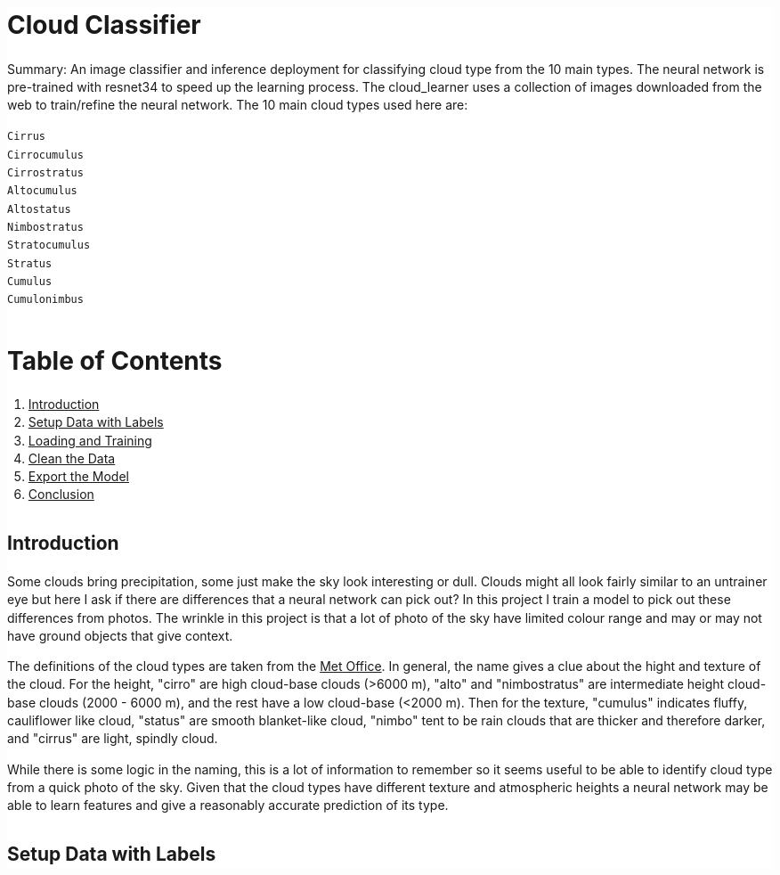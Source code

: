# Cloud Classifier

Summary: An image classifier and inference deployment for classifying cloud type from the 10 main types. The 
    neural network is pre-trained with resnet34 to speed up the learning process. The 
    cloud_learner uses a collection of images downloaded from the web to train/refine the neural network. 
    The 10 main cloud types used here are:
    
    Cirrus
    Cirrocumulus
    Cirrostratus
    Altocumulus
    Altostatus
    Nimbostratus
    Stratocumulus
    Stratus
    Cumulus
    Cumulonimbus

# Table of Contents
1. [Introduction](#introduction)
2. [Setup Data with Labels](#setup-data-with-labels)
3. [Loading and Training](#loading-and-training)
4. [Clean the Data](#clean-the-data)
5. [Export the Model](#export-the-model)
6. [Conclusion](#conclusion)


## Introduction

Some clouds bring precipitation, some just make the sky look interesting or dull. Clouds might all look fairly similar to an untrainer eye but here I ask if there are differences that a neural network can pick out? In this project I train a model to pick out these differences from photos. The wrinkle in this project is that a lot of photo of the sky have limited colour range and may or may not have ground objects that give context.

The definitions of the cloud types are taken from the [Met Office](https://www.metoffice.gov.uk/weather/learn-about/weather/types-of-weather/clouds/cloud-names-classifications). In general, the name gives a clue about the hight and texture of the cloud. For the height, "cirro" are high cloud-base clouds (>6000 m), "alto" and "nimbostratus" are intermediate height cloud-base clouds (2000 - 6000 m), and the rest have a low cloud-base (<2000 m). Then for the texture, "cumulus" indicates fluffy, cauliflower like cloud, "status" are smooth blanket-like cloud, "nimbo" tent to be rain clouds that are thicker and therefore darker, and "cirrus" are light, spindly cloud.

While there is some logic in the naming, this is a lot of information to remember so it seems useful to be able to identify cloud type from a quick photo of the sky. Given that the cloud types have different texture and atmospheric heights a neural network may be able to learn features and give a reasonably accurate prediction of its type.

## Setup Data with Labels
